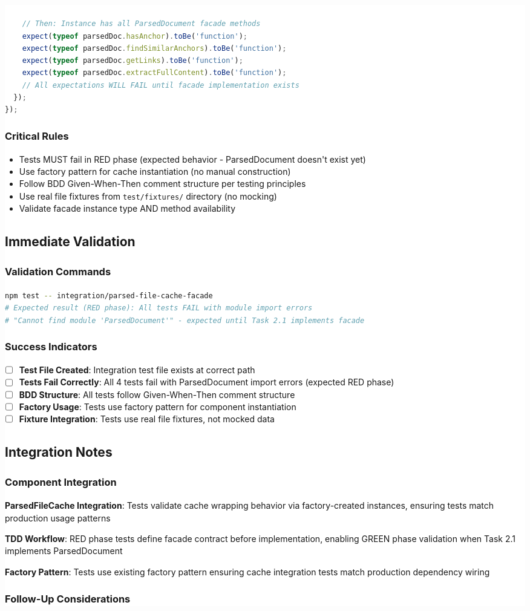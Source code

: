 ```javascript

    // Then: Instance has all ParsedDocument facade methods
    expect(typeof parsedDoc.hasAnchor).toBe('function');
    expect(typeof parsedDoc.findSimilarAnchors).toBe('function');
    expect(typeof parsedDoc.getLinks).toBe('function');
    expect(typeof parsedDoc.extractFullContent).toBe('function');
    // All expectations WILL FAIL until facade implementation exists
  });
});
```

### Critical Rules

- Tests MUST fail in RED phase (expected behavior - ParsedDocument doesn't exist yet)
- Use factory pattern for cache instantiation (no manual construction)
- Follow BDD Given-When-Then comment structure per testing principles
- Use real file fixtures from `test/fixtures/` directory (no mocking)
- Validate facade instance type AND method availability

## Immediate Validation

### Validation Commands

```bash
npm test -- integration/parsed-file-cache-facade
# Expected result (RED phase): All tests FAIL with module import errors
# "Cannot find module 'ParsedDocument'" - expected until Task 2.1 implements facade
```

### Success Indicators

- [ ] **Test File Created**: Integration test file exists at correct path
- [ ] **Tests Fail Correctly**: All 4 tests fail with ParsedDocument import errors (expected RED phase)
- [ ] **BDD Structure**: All tests follow Given-When-Then comment structure
- [ ] **Factory Usage**: Tests use factory pattern for component instantiation
- [ ] **Fixture Integration**: Tests use real file fixtures, not mocked data

## Integration Notes

### Component Integration

**ParsedFileCache Integration**: Tests validate cache wrapping behavior via factory-created instances, ensuring tests match production usage patterns

**TDD Workflow**: RED phase tests define facade contract before implementation, enabling GREEN phase validation when Task 2.1 implements ParsedDocument

**Factory Pattern**: Tests use existing factory pattern ensuring cache integration tests match production dependency wiring

### Follow-Up Considerations
